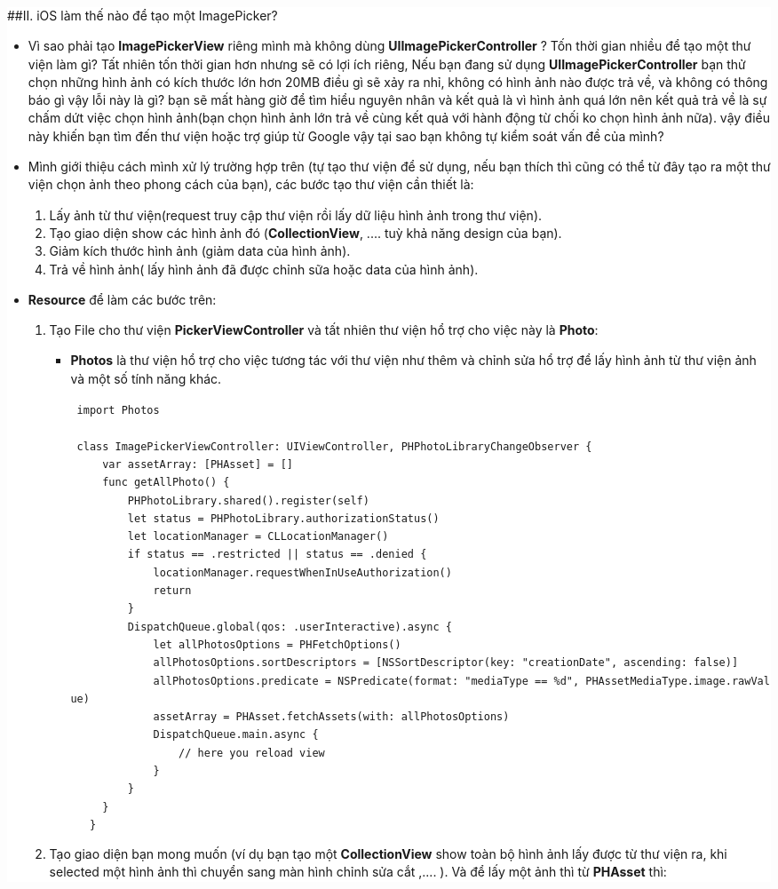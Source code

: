 ##II. iOS làm thế nào để tạo một ImagePicker?
  - Vì sao phải tạo **ImagePickerView** riêng mình mà không dùng **UIImagePickerController** ? Tốn thời gian nhiều để tạo một thư viện làm gì? Tất nhiên tốn thời gian hơn nhưng sẽ có lợi ích riêng, Nếu bạn đang sử dụng **UIImagePickerController** bạn thử chọn những hình ảnh có kích thước lớn hơn 20MB điều gì sẽ xảy ra nhỉ, không có hình ảnh nào được trả về, và không có thông báo gì vậy lỗi này là gì? bạn sẽ mất hàng giờ để tìm hiểu nguyên nhân và kết quả là vì hình ảnh quá lớn nên kết quả trả về là sự chấm dứt việc chọn hình ảnh(bạn chọn hình ảnh lớn trả về cùng kết quả với hành động từ chối ko chọn hình ảnh nữa). vậy điều này khiến bạn tìm đến thư viện hoặc trợ giúp từ Google vậy tại sao bạn không tự kiểm soát vấn đề của mình?
  - Mình giới thiệu cách mình xử lý trường hợp trên (tự tạo thư viện để sử dụng, nếu bạn thích thì cũng có thể từ đây tạo ra một thư viện chọn ảnh theo phong cách của bạn), các bước tạo thư viện cần thiết là:
    1. Lấy ảnh từ thư viện(request truy cập thư viện rồi lấy dữ liệu hình ảnh trong thư viện).
    2. Tạo giao diện show các hình ảnh đó (**CollectionView**, .... tuỳ khả năng design của bạn).
    3. Giảm kích thước hình ảnh (giảm data của hình ảnh).
    4. Trả về hình ảnh( lấy hình ảnh đã được chỉnh sữa hoặc data của hình ảnh).
  
  - **Resource** để làm các bước trên:
  
  
    1. Tạo File cho thư viện **PickerViewController** và tất nhiên thư viện hổ trợ cho việc này là **Photo**:
        -  **Photos** là thư viện hổ trợ cho việc tương tác với thư viện như thêm và chỉnh sửa hổ trợ để lấy hình ảnh từ thư viện ảnh và một số tính năng khác.  
    
                import Photos 

                class ImagePickerViewController: UIViewController, PHPhotoLibraryChangeObserver {
                    var assetArray: [PHAsset] = []
                    func getAllPhoto() {
                        PHPhotoLibrary.shared().register(self)
                        let status = PHPhotoLibrary.authorizationStatus()
                        let locationManager = CLLocationManager()
                        if status == .restricted || status == .denied {
                            locationManager.requestWhenInUseAuthorization()
                            return
                        }
                        DispatchQueue.global(qos: .userInteractive).async {
                            let allPhotosOptions = PHFetchOptions()
                            allPhotosOptions.sortDescriptors = [NSSortDescriptor(key: "creationDate", ascending: false)]
                            allPhotosOptions.predicate = NSPredicate(format: "mediaType == %d", PHAssetMediaType.image.rawValue)
                            assetArray = PHAsset.fetchAssets(with: allPhotosOptions)
                            DispatchQueue.main.async {
                                // here you reload view
                            }
                        }
                    }
                  }
  
    2. Tạo giao diện bạn mong muốn (ví dụ bạn tạo một **CollectionView** show toàn bộ hình ảnh lấy được từ thư viện ra, khi selected một hình ảnh thì chuyển sang màn hình chỉnh sửa cắt ,.... ). Và để lấy một ảnh thì từ **PHAsset** thì:
